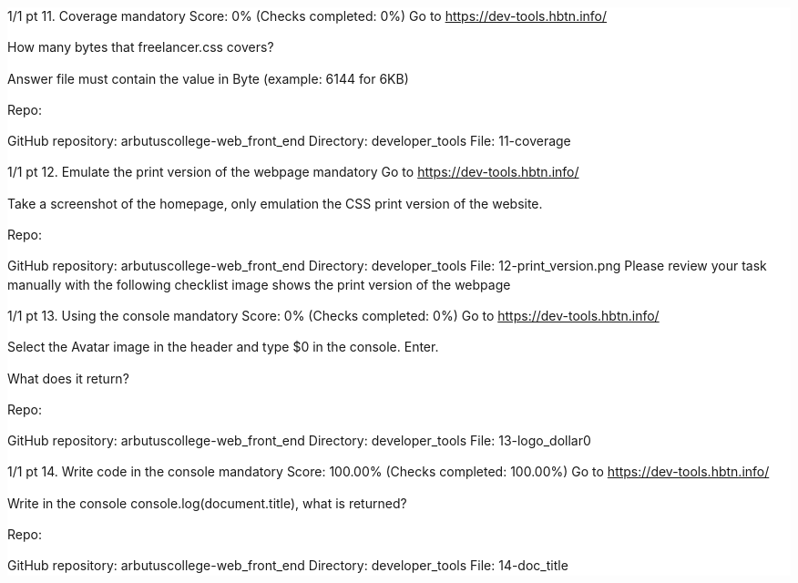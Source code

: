  
1/1 pt
11. Coverage
mandatory
Score: 0% (Checks completed: 0%)
Go to https://dev-tools.hbtn.info/

How many bytes that freelancer.css covers?

Answer file must contain the value in Byte (example: 6144 for 6KB)

Repo:

GitHub repository: arbutuscollege-web_front_end
Directory: developer_tools
File: 11-coverage
   
1/1 pt
12. Emulate the print version of the webpage
mandatory
Go to https://dev-tools.hbtn.info/

Take a screenshot of the homepage, only emulation the CSS print version of the website.

Repo:

GitHub repository: arbutuscollege-web_front_end
Directory: developer_tools
File: 12-print_version.png
Please review your task manually with the following checklist
image shows the print version of the webpage

 
1/1 pt
13. Using the console
mandatory
Score: 0% (Checks completed: 0%)
Go to https://dev-tools.hbtn.info/

Select the Avatar image in the header and type $0 in the console. Enter.

What does it return?

Repo:

GitHub repository: arbutuscollege-web_front_end
Directory: developer_tools
File: 13-logo_dollar0
   
1/1 pt
14. Write code in the console
mandatory
Score: 100.00% (Checks completed: 100.00%)
Go to https://dev-tools.hbtn.info/

Write in the console console.log(document.title), what is returned?

Repo:

GitHub repository: arbutuscollege-web_front_end
Directory: developer_tools
File: 14-doc_title
   